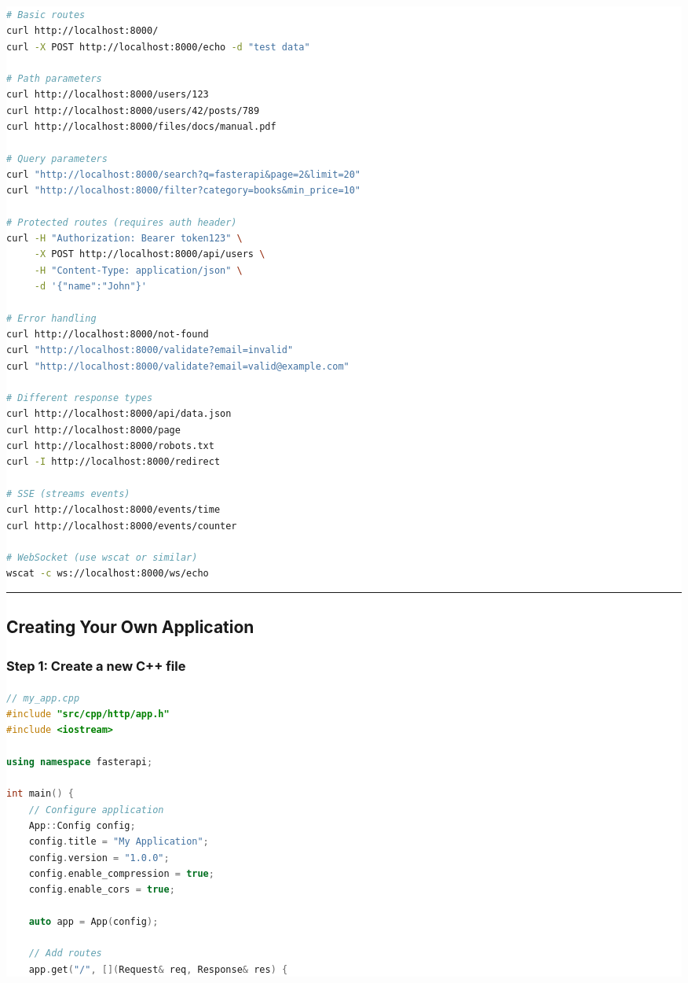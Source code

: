 ```bash
# Basic routes
curl http://localhost:8000/
curl -X POST http://localhost:8000/echo -d "test data"

# Path parameters
curl http://localhost:8000/users/123
curl http://localhost:8000/users/42/posts/789
curl http://localhost:8000/files/docs/manual.pdf

# Query parameters
curl "http://localhost:8000/search?q=fasterapi&page=2&limit=20"
curl "http://localhost:8000/filter?category=books&min_price=10"

# Protected routes (requires auth header)
curl -H "Authorization: Bearer token123" \
     -X POST http://localhost:8000/api/users \
     -H "Content-Type: application/json" \
     -d '{"name":"John"}'

# Error handling
curl http://localhost:8000/not-found
curl "http://localhost:8000/validate?email=invalid"
curl "http://localhost:8000/validate?email=valid@example.com"

# Different response types
curl http://localhost:8000/api/data.json
curl http://localhost:8000/page
curl http://localhost:8000/robots.txt
curl -I http://localhost:8000/redirect

# SSE (streams events)
curl http://localhost:8000/events/time
curl http://localhost:8000/events/counter

# WebSocket (use wscat or similar)
wscat -c ws://localhost:8000/ws/echo
```

---

## Creating Your Own Application

### Step 1: Create a new C++ file

```cpp
// my_app.cpp
#include "src/cpp/http/app.h"
#include <iostream>

using namespace fasterapi;

int main() {
    // Configure application
    App::Config config;
    config.title = "My Application";
    config.version = "1.0.0";
    config.enable_compression = true;
    config.enable_cors = true;

    auto app = App(config);

    // Add routes
    app.get("/", [](Request& req, Response& res) {
```